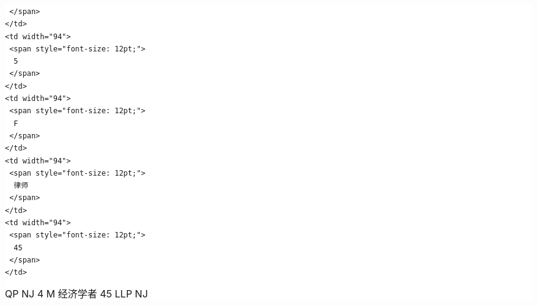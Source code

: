      </span>
    </td>
    <td width="94">
     <span style="font-size: 12pt;">
      5
     </span>
    </td>
    <td width="94">
     <span style="font-size: 12pt;">
      F
     </span>
    </td>
    <td width="94">
     <span style="font-size: 12pt;">
      律师
     </span>
    </td>
    <td width="94">
     <span style="font-size: 12pt;">
      45
     </span>
    </td>
   </tr>
   <tr>
    <td width="94">
     <span style="font-size: 12pt;">
      QP
     </span>
    </td>
    <td width="94">
     <span style="font-size: 12pt;">
      NJ
     </span>
    </td>
    <td width="94">
     <span style="font-size: 12pt;">
      4
     </span>
    </td>
    <td width="94">
     <span style="font-size: 12pt;">
      M
     </span>
    </td>
    <td width="94">
     <span style="font-size: 12pt;">
      经济学者
     </span>
    </td>
    <td width="94">
     <span style="font-size: 12pt;">
      45
     </span>
    </td>
   </tr>
   <tr>
    <td width="94">
     <span style="font-size: 12pt;">
      LLP
     </span>
    </td>
    <td width="94">
     <span style="font-size: 12pt;">
      NJ